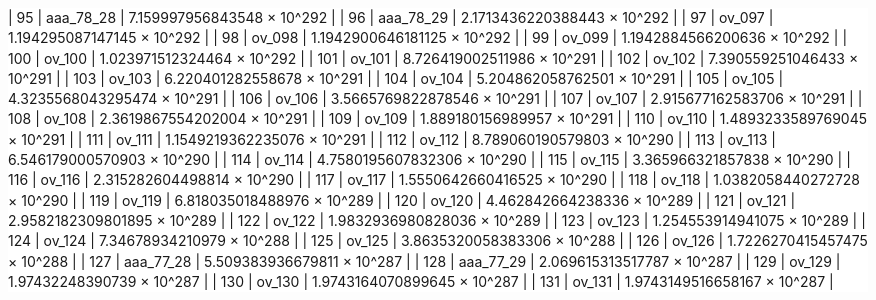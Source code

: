 | 95 | aaa_78_28 | 7.159997956843548 × 10^292 |
| 96 | aaa_78_29 | 2.1713436220388443 × 10^292 |
| 97 | ov_097 | 1.194295087147145 × 10^292 |
| 98 | ov_098 | 1.1942900646181125 × 10^292 |
| 99 | ov_099 | 1.1942884566200636 × 10^292 |
| 100 | ov_100 | 1.023971512324464 × 10^292 |
| 101 | ov_101 | 8.726419002511986 × 10^291 |
| 102 | ov_102 | 7.390559251046433 × 10^291 |
| 103 | ov_103 | 6.220401282558678 × 10^291 |
| 104 | ov_104 | 5.204862058762501 × 10^291 |
| 105 | ov_105 | 4.3235568043295474 × 10^291 |
| 106 | ov_106 | 3.5665769822878546 × 10^291 |
| 107 | ov_107 | 2.915677162583706 × 10^291 |
| 108 | ov_108 | 2.3619867554202004 × 10^291 |
| 109 | ov_109 | 1.889180156989957 × 10^291 |
| 110 | ov_110 | 1.4893233589769045 × 10^291 |
| 111 | ov_111 | 1.1549219362235076 × 10^291 |
| 112 | ov_112 | 8.789060190579803 × 10^290 |
| 113 | ov_113 | 6.546179000570903 × 10^290 |
| 114 | ov_114 | 4.7580195607832306 × 10^290 |
| 115 | ov_115 | 3.365966321857838 × 10^290 |
| 116 | ov_116 | 2.315282604498814 × 10^290 |
| 117 | ov_117 | 1.5550642660416525 × 10^290 |
| 118 | ov_118 | 1.0382058440272728 × 10^290 |
| 119 | ov_119 | 6.818035018488976 × 10^289 |
| 120 | ov_120 | 4.462842664238336 × 10^289 |
| 121 | ov_121 | 2.9582182309801895 × 10^289 |
| 122 | ov_122 | 1.9832936980828036 × 10^289 |
| 123 | ov_123 | 1.254553914941075 × 10^289 |
| 124 | ov_124 | 7.34678934210979 × 10^288 |
| 125 | ov_125 | 3.8635320058383306 × 10^288 |
| 126 | ov_126 | 1.7226270415457475 × 10^288 |
| 127 | aaa_77_28 | 5.509383936679811 × 10^287 |
| 128 | aaa_77_29 | 2.069615313517787 × 10^287 |
| 129 | ov_129 | 1.97432248390739 × 10^287 |
| 130 | ov_130 | 1.9743164070899645 × 10^287 |
| 131 | ov_131 | 1.9743149516658167 × 10^287 |
